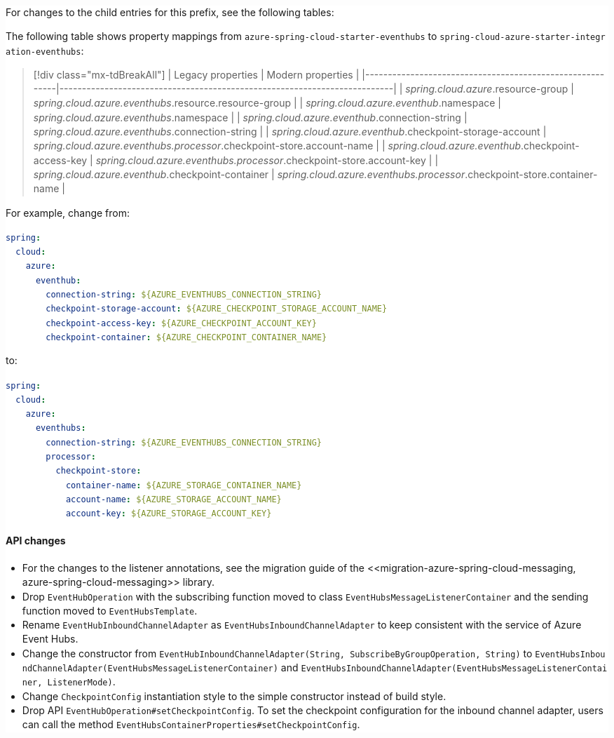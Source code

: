 For changes to the child entries for this prefix, see the following tables:

The following table shows property mappings from `azure-spring-cloud-starter-eventhubs` to `spring-cloud-azure-starter-integration-eventhubs`:

> [!div class="mx-tdBreakAll"]
> | Legacy properties                                        | Modern properties                                                        |
> |----------------------------------------------------------|--------------------------------------------------------------------------|
> | *spring.cloud.azure*.resource-group                      | *spring.cloud.azure.eventhubs*.resource.resource-group                   |
> | *spring.cloud.azure.eventhub*.namespace                  | *spring.cloud.azure.eventhubs*.namespace                                 |
> | *spring.cloud.azure.eventhub*.connection-string          | *spring.cloud.azure.eventhubs*.connection-string                         |
> | *spring.cloud.azure.eventhub*.checkpoint-storage-account | *spring.cloud.azure.eventhubs.processor*.checkpoint-store.account-name   |
> | *spring.cloud.azure.eventhub*.checkpoint-access-key      | *spring.cloud.azure.eventhubs.processor*.checkpoint-store.account-key    |
> | *spring.cloud.azure.eventhub*.checkpoint-container       | *spring.cloud.azure.eventhubs.processor*.checkpoint-store.container-name |

For example, change from:

```yaml
spring:
  cloud:
    azure:
      eventhub:
        connection-string: ${AZURE_EVENTHUBS_CONNECTION_STRING}
        checkpoint-storage-account: ${AZURE_CHECKPOINT_STORAGE_ACCOUNT_NAME}
        checkpoint-access-key: ${AZURE_CHECKPOINT_ACCOUNT_KEY}
        checkpoint-container: ${AZURE_CHECKPOINT_CONTAINER_NAME}
```

to:

```yaml
spring:
  cloud:
    azure:
      eventhubs:
        connection-string: ${AZURE_EVENTHUBS_CONNECTION_STRING}
        processor:
          checkpoint-store:
            container-name: ${AZURE_STORAGE_CONTAINER_NAME}
            account-name: ${AZURE_STORAGE_ACCOUNT_NAME}
            account-key: ${AZURE_STORAGE_ACCOUNT_KEY}
```

#### API changes

* For the changes to the listener annotations, see the migration guide of the <<migration-azure-spring-cloud-messaging, azure-spring-cloud-messaging>> library.
* Drop `EventHubOperation` with the subscribing function moved to class `EventHubsMessageListenerContainer` and the sending function moved to `EventHubsTemplate`.
* Rename `EventHubInboundChannelAdapter` as `EventHubsInboundChannelAdapter` to keep consistent with the service of Azure
  Event Hubs.
* Change the constructor from `EventHubInboundChannelAdapter(String, SubscribeByGroupOperation, String)` to `EventHubsInboundChannelAdapter(EventHubsMessageListenerContainer)` and `EventHubsInboundChannelAdapter(EventHubsMessageListenerContainer, ListenerMode)`.
* Change `CheckpointConfig` instantiation style to the simple constructor instead of build style.
* Drop API `EventHubOperation#setCheckpointConfig`. To set the checkpoint configuration for the inbound channel adapter, users can call the method `EventHubsContainerProperties#setCheckpointConfig`.